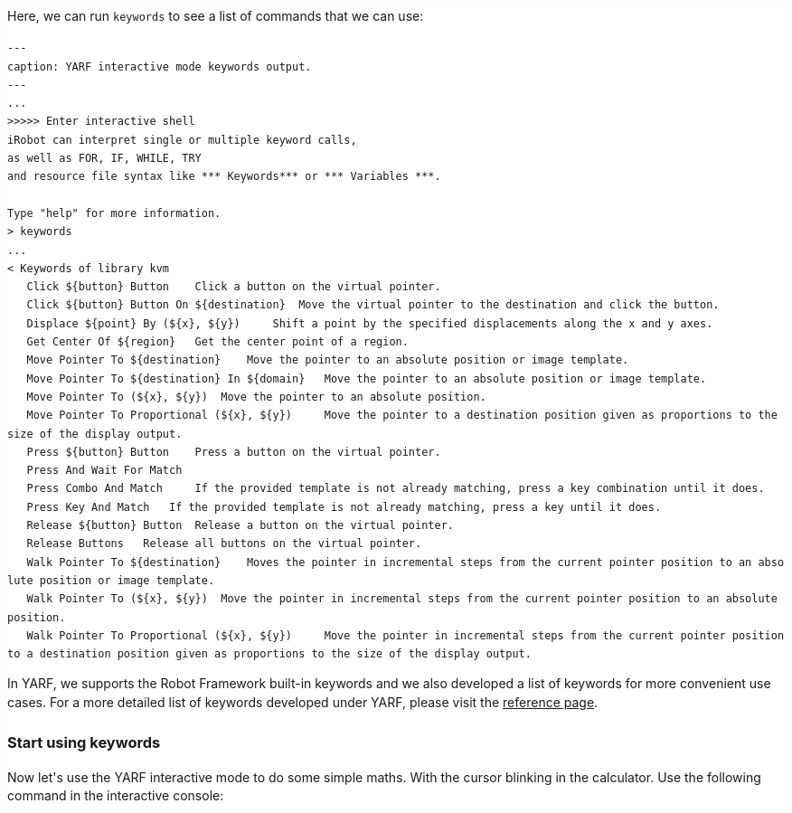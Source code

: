 Here, we can run `keywords` to see a list of commands that we can use:

```{code-block} bash
---
caption: YARF interactive mode keywords output.
---
...
>>>>> Enter interactive shell
iRobot can interpret single or multiple keyword calls,
as well as FOR, IF, WHILE, TRY
and resource file syntax like *** Keywords*** or *** Variables ***.

Type "help" for more information.
> keywords
...
< Keywords of library kvm
   Click ${button} Button	 Click a button on the virtual pointer.
   Click ${button} Button On ${destination}	 Move the virtual pointer to the destination and click the button.
   Displace ${point} By (${x}, ${y})	 Shift a point by the specified displacements along the x and y axes.
   Get Center Of ${region}	 Get the center point of a region.
   Move Pointer To ${destination}	 Move the pointer to an absolute position or image template.
   Move Pointer To ${destination} In ${domain}	 Move the pointer to an absolute position or image template.
   Move Pointer To (${x}, ${y})	 Move the pointer to an absolute position.
   Move Pointer To Proportional (${x}, ${y})	 Move the pointer to a destination position given as proportions to the size of the display output.
   Press ${button} Button	 Press a button on the virtual pointer.
   Press And Wait For Match
   Press Combo And Match	 If the provided template is not already matching, press a key combination until it does.
   Press Key And Match	 If the provided template is not already matching, press a key until it does.
   Release ${button} Button	 Release a button on the virtual pointer.
   Release Buttons	 Release all buttons on the virtual pointer.
   Walk Pointer To ${destination}	 Moves the pointer in incremental steps from the current pointer position to an absolute position or image template.
   Walk Pointer To (${x}, ${y})	 Move the pointer in incremental steps from the current pointer position to an absolute position.
   Walk Pointer To Proportional (${x}, ${y})	 Move the pointer in incremental steps from the current pointer position to a destination position given as proportions to the size of the display output.
```

In YARF, we supports the Robot Framework built-in keywords and we also developed a list of keywords for more convenient use cases.
For a more detailed list of keywords developed under YARF, please visit the [reference page][reference-resource-docs].

### Start using keywords

Now let's use the YARF interactive mode to do some simple maths. With the cursor blinking in the calculator. Use the following command in the interactive console:


[mir-docs]: https://canonical-mir.readthedocs-hosted.com/stable/
[mir-tests-tools]: https://snapcraft.io/mir-test-tools
[reference-resource-docs]: ../reference/rf_libraries-resources.md
[robot-framework]: https://robotframework.org/